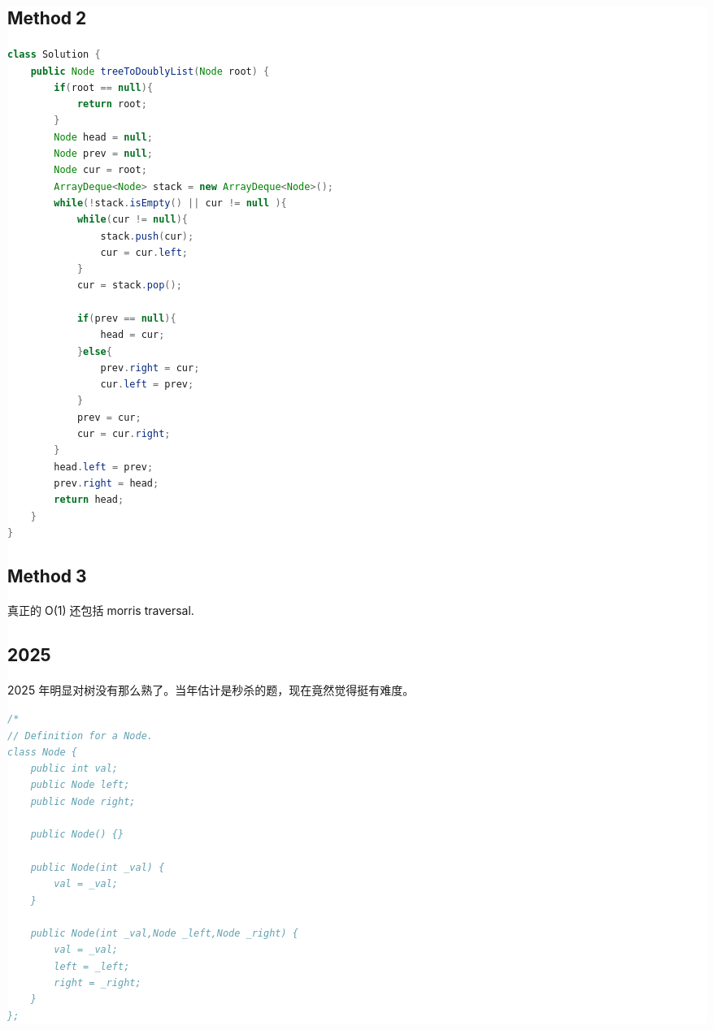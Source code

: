 ## Method 2

```java
class Solution {
    public Node treeToDoublyList(Node root) {
        if(root == null){
            return root;
        }
        Node head = null;
        Node prev = null;
        Node cur = root;
        ArrayDeque<Node> stack = new ArrayDeque<Node>();
        while(!stack.isEmpty() || cur != null ){
            while(cur != null){
                stack.push(cur);
                cur = cur.left;
            }
            cur = stack.pop();

            if(prev == null){
                head = cur;
            }else{
                prev.right = cur;
                cur.left = prev;
            }
            prev = cur;
            cur = cur.right;
        }
        head.left = prev;
        prev.right = head;
        return head;
    }
}
```

## Method 3

真正的 O(1) 还包括 morris traversal.


## 2025

2025 年明显对树没有那么熟了。当年估计是秒杀的题，现在竟然觉得挺有难度。

```java
/*
// Definition for a Node.
class Node {
    public int val;
    public Node left;
    public Node right;

    public Node() {}

    public Node(int _val) {
        val = _val;
    }

    public Node(int _val,Node _left,Node _right) {
        val = _val;
        left = _left;
        right = _right;
    }
};
```